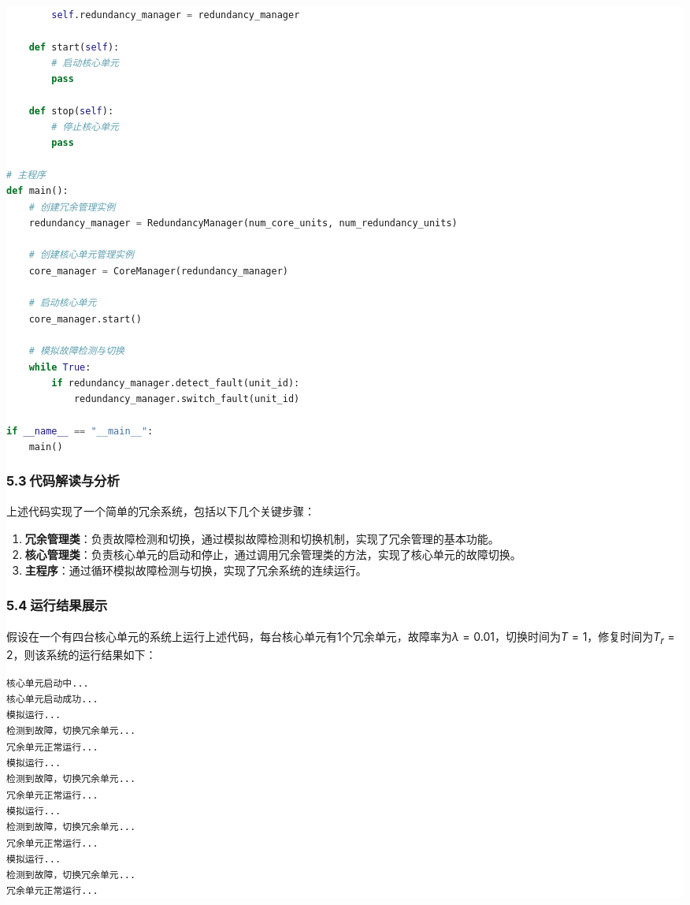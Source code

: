 ```python
        self.redundancy_manager = redundancy_manager

    def start(self):
        # 启动核心单元
        pass

    def stop(self):
        # 停止核心单元
        pass

# 主程序
def main():
    # 创建冗余管理实例
    redundancy_manager = RedundancyManager(num_core_units, num_redundancy_units)

    # 创建核心单元管理实例
    core_manager = CoreManager(redundancy_manager)

    # 启动核心单元
    core_manager.start()

    # 模拟故障检测与切换
    while True:
        if redundancy_manager.detect_fault(unit_id):
            redundancy_manager.switch_fault(unit_id)

if __name__ == "__main__":
    main()
```

### 5.3 代码解读与分析

上述代码实现了一个简单的冗余系统，包括以下几个关键步骤：

1. **冗余管理类**：负责故障检测和切换，通过模拟故障检测和切换机制，实现了冗余管理的基本功能。
2. **核心管理类**：负责核心单元的启动和停止，通过调用冗余管理类的方法，实现了核心单元的故障切换。
3. **主程序**：通过循环模拟故障检测与切换，实现了冗余系统的连续运行。

### 5.4 运行结果展示

假设在一个有四台核心单元的系统上运行上述代码，每台核心单元有1个冗余单元，故障率为$\lambda = 0.01$，切换时间为$T = 1$，修复时间为$T_r = 2$，则该系统的运行结果如下：

```
核心单元启动中...
核心单元启动成功...
模拟运行...
检测到故障，切换冗余单元...
冗余单元正常运行...
模拟运行...
检测到故障，切换冗余单元...
冗余单元正常运行...
模拟运行...
检测到故障，切换冗余单元...
冗余单元正常运行...
模拟运行...
检测到故障，切换冗余单元...
冗余单元正常运行...
```
